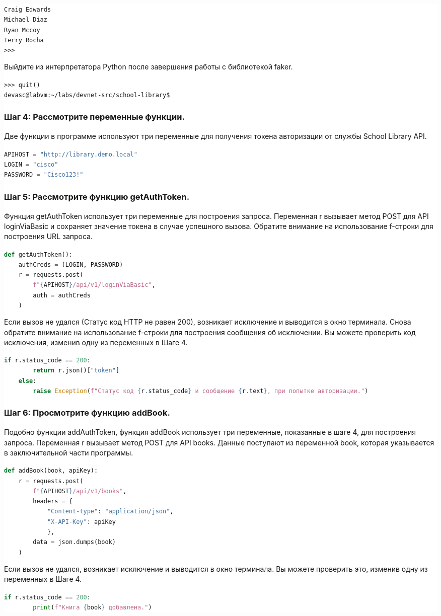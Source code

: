 ```shell
Craig Edwards
Michael Diaz
Ryan Mccoy
Terry Rocha
>>>
```
Выйдите из интерпретатора Python после завершения работы с библиотекой faker.
```shell
>>> quit()
devasc@labvm:~/labs/devnet-src/school-library$
```

### Шаг 4: Рассмотрите переменные функции.
Две функции в программе используют три переменные для получения токена авторизации от службы School Library API.
```python
APIHOST = "http://library.demo.local"
LOGIN = "cisco"
PASSWORD = "Cisco123!"
```

### Шаг 5: Рассмотрите функцию getAuthToken.
Функция getAuthToken использует три переменные для построения запроса. Переменная r вызывает метод POST для API loginViaBasic и сохраняет значение токена в случае успешного вызова. Обратите внимание на использование f-строки для построения URL запроса.
```python
def getAuthToken():
    authCreds = (LOGIN, PASSWORD)
    r = requests.post(
        f"{APIHOST}/api/v1/loginViaBasic", 
        auth = authCreds
    )
```
Если вызов не удался (Статус код HTTP не равен 200), возникает исключение и выводится в окно терминала. Снова обратите внимание на использование f-строки для построения сообщения об исключении. Вы можете проверить код исключения, изменив одну из переменных в Шаге 4.
```python
if r.status_code == 200:
        return r.json()["token"]
    else:
        raise Exception(f"Статус код {r.status_code} и сообщение {r.text}, при попытке авторизации.")
```

### Шаг 6: Просмотрите функцию addBook.
Подобно функции addAuthToken, функция addBook использует три переменные, показанные в шаге 4, для построения запроса. Переменная r вызывает метод POST для API books. Данные поступают из переменной book, которая указывается в заключительной части программы.
```python
def addBook(book, apiKey):
    r = requests.post(
        f"{APIHOST}/api/v1/books", 
        headers = {
            "Content-type": "application/json",
            "X-API-Key": apiKey
            },
        data = json.dumps(book)
    )
```
Если вызов не удался, возникает исключение и выводится в окно терминала. Вы можете проверить это, изменив одну из переменных в Шаге 4.
```python
if r.status_code == 200:
        print(f"Книга {book} добавлена.")
```